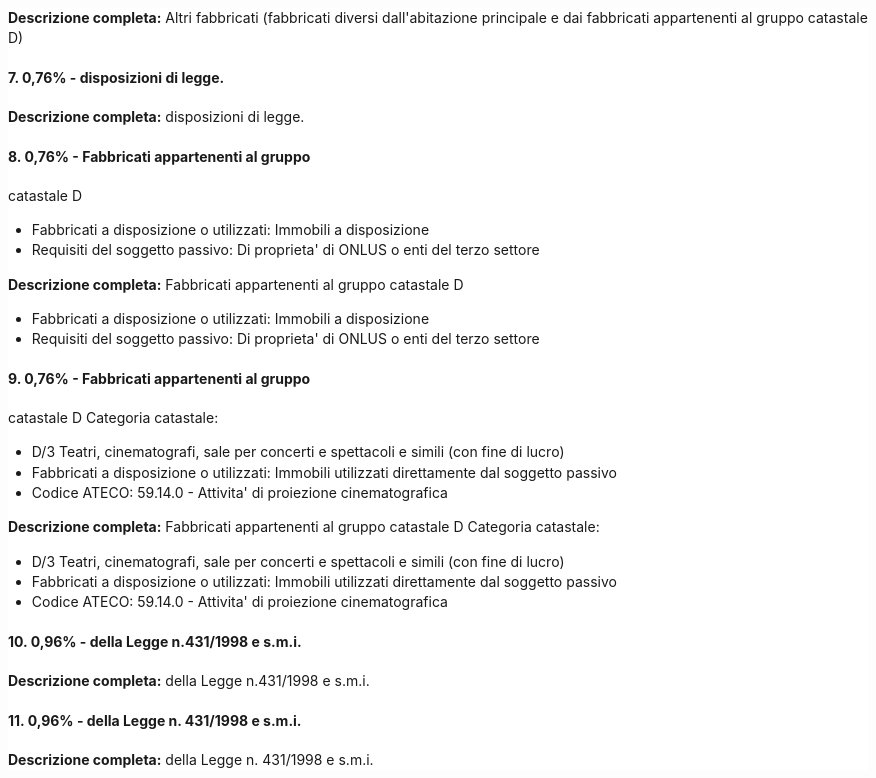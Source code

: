 **Descrizione completa:**
Altri fabbricati (fabbricati diversi dall'abitazione principale e dai fabbricati appartenenti al gruppo
catastale D)

#### 7. 0,76% - disposizioni di legge.

**Descrizione completa:**
disposizioni di legge.

#### 8. 0,76% - Fabbricati appartenenti al gruppo
catastale D
- Fabbricati a disposizione o utilizzati: Immobili a
disposizione
- Requisiti del soggetto passivo: Di proprieta' di ONLUS o
enti del terzo settore

**Descrizione completa:**
Fabbricati appartenenti al gruppo
catastale D
- Fabbricati a disposizione o utilizzati: Immobili a
disposizione
- Requisiti del soggetto passivo: Di proprieta' di ONLUS o
enti del terzo settore

#### 9. 0,76% - Fabbricati appartenenti al gruppo
catastale D
Categoria catastale:
- D/3 Teatri, cinematografi, sale per concerti e spettacoli e
simili (con fine di lucro)
- Fabbricati a disposizione o utilizzati: Immobili utilizzati
direttamente dal soggetto passivo
- Codice ATECO: 59.14.0 - Attivita' di proiezione
cinematografica

**Descrizione completa:**
Fabbricati appartenenti al gruppo
catastale D
Categoria catastale:
- D/3 Teatri, cinematografi, sale per concerti e spettacoli e
simili (con fine di lucro)
- Fabbricati a disposizione o utilizzati: Immobili utilizzati
direttamente dal soggetto passivo
- Codice ATECO: 59.14.0 - Attivita' di proiezione
cinematografica

#### 10. 0,96% - della Legge n.431/1998 e s.m.i.

**Descrizione completa:**
della Legge n.431/1998 e s.m.i.

#### 11. 0,96% - della Legge n. 431/1998 e s.m.i.

**Descrizione completa:**
della Legge n. 431/1998 e s.m.i.
